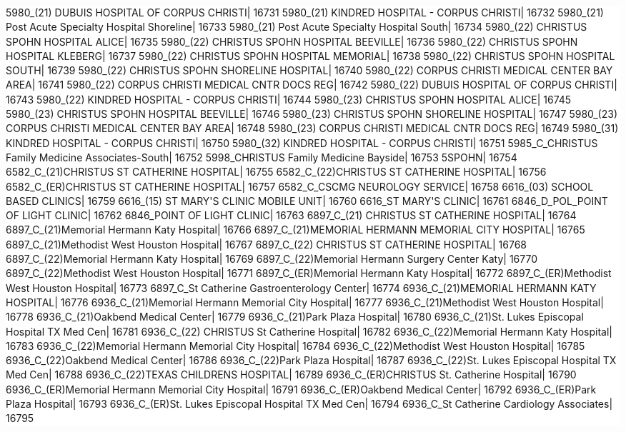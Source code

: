 5980_(21) DUBUIS HOSPITAL OF CORPUS CHRISTI|	16731
5980_(21) KINDRED HOSPITAL - CORPUS CHRISTI|	16732
5980_(21) Post Acute Specialty Hospital Shoreline|	16733
5980_(21) Post Acute Specialty Hospital South|	16734
5980_(22) CHRISTUS SPOHN HOSPITAL ALICE|	16735
5980_(22) CHRISTUS SPOHN HOSPITAL BEEVILLE|	16736
5980_(22) CHRISTUS SPOHN HOSPITAL KLEBERG|	16737
5980_(22) CHRISTUS SPOHN HOSPITAL MEMORIAL|	16738
5980_(22) CHRISTUS SPOHN HOSPITAL SOUTH|	16739
5980_(22) CHRISTUS SPOHN SHORELINE HOSPITAL|	16740
5980_(22) CORPUS CHRISTI MEDICAL CENTER BAY AREA|	16741
5980_(22) CORPUS CHRISTI MEDICAL CNTR DOCS REG|	16742
5980_(22) DUBUIS HOSPITAL OF CORPUS CHRISTI|	16743
5980_(22) KINDRED HOSPITAL - CORPUS CHRISTI|	16744
5980_(23) CHRISTUS SPOHN HOSPITAL ALICE|	16745
5980_(23) CHRISTUS SPOHN HOSPITAL BEEVILLE|	16746
5980_(23) CHRISTUS SPOHN SHORELINE HOSPITAL|	16747
5980_(23) CORPUS CHRISTI MEDICAL CENTER BAY AREA|	16748
5980_(23) CORPUS CHRISTI MEDICAL CNTR DOCS REG|	16749
5980_(31) KINDRED HOSPITAL - CORPUS CHRISTI|	16750
5980_(32) KINDRED HOSPITAL - CORPUS CHRISTI|	16751
5985_C_CHRISTUS Family Medicine Associates-South|	16752
5998_CHRISTUS Family Medicine Bayside|	16753
5SPOHN|	16754
6582_C_(21)CHRISTUS ST CATHERINE HOSPITAL|	16755
6582_C_(22)CHRISTUS ST CATHERINE HOSPITAL|	16756
6582_C_(ER)CHRISTUS ST CATHERINE HOSPITAL|	16757
6582_C_CSCMG NEUROLOGY SERVICE|	16758
6616_(03) SCHOOL BASED CLINICS|	16759
6616_(15) ST MARY'S CLINIC MOBILE UNIT|	16760
6616_ST MARY'S CLINIC|	16761
6846_D_POL_POINT OF LIGHT CLINIC|	16762
6846_POINT OF LIGHT CLINIC|	16763
6897_C_(21) CHRISTUS ST CATHERINE HOSPITAL|	16764
6897_C_(21)Memorial Hermann Katy Hospital|	16766
6897_C_(21)MEMORIAL HERMANN MEMORIAL CITY HOSPITAL|	16765
6897_C_(21)Methodist West Houston Hospital|	16767
6897_C_(22) CHRISTUS ST CATHERINE HOSPITAL|	16768
6897_C_(22)Memorial Hermann Katy Hospital|	16769
6897_C_(22)Memorial Hermann Surgery Center Katy|	16770
6897_C_(22)Methodist West Houston Hospital|	16771
6897_C_(ER)Memorial Hermann Katy Hospital|	16772
6897_C_(ER)Methodist West Houston Hospital|	16773
6897_C_St Catherine Gastroenterology Center|	16774
6936_C_(21)MEMORIAL HERMANN KATY HOSPITAL|	16776
6936_C_(21)Memorial Hermann Memorial City Hospital|	16777
6936_C_(21)Methodist West Houston Hospital|	16778
6936_C_(21)Oakbend Medical Center|	16779
6936_C_(21)Park Plaza Hospital|	16780
6936_C_(21)St. Lukes Episcopal Hospital TX Med Cen|	16781
6936_C_(22) CHRISTUS St Catherine Hospital|	16782
6936_C_(22)Memorial Hermann Katy Hospital|	16783
6936_C_(22)Memorial Hermann Memorial City Hospital|	16784
6936_C_(22)Methodist West Houston Hospital|	16785
6936_C_(22)Oakbend Medical Center|	16786
6936_C_(22)Park Plaza Hospital|	16787
6936_C_(22)St. Lukes Episcopal Hospital TX Med Cen|	16788
6936_C_(22)TEXAS CHILDRENS HOSPITAL|	16789
6936_C_(ER)CHRISTUS St. Catherine Hospital|	16790
6936_C_(ER)Memorial Hermann Memorial City Hospital|	16791
6936_C_(ER)Oakbend Medical Center|	16792
6936_C_(ER)Park Plaza Hospital|	16793
6936_C_(ER)St. Lukes Episcopal Hospital TX Med Cen|	16794
6936_C_St Catherine Cardiology Associates|	16795